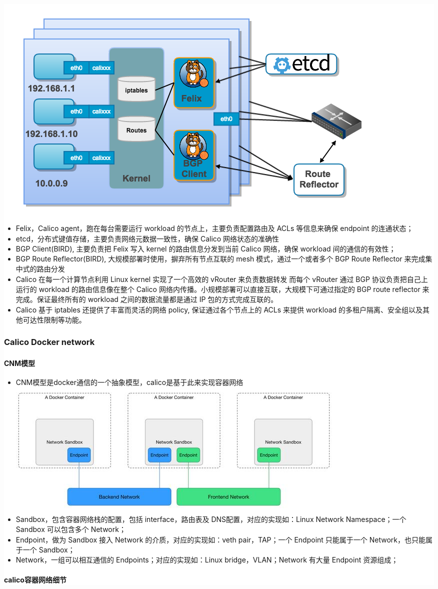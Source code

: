 ![pic3](https://github.com/magicfisk/mesos_learning/raw/master/homework5/calico_arch.png)
* Felix，Calico agent，跑在每台需要运行 workload 的节点上，主要负责配置路由及 ACLs 等信息来确保 endpoint 的连通状态；
* etcd，分布式键值存储，主要负责网络元数据一致性，确保 Calico 网络状态的准确性
* BGP Client(BIRD), 主要负责把 Felix 写入 kernel 的路由信息分发到当前 Calico 网络，确保 workload 间的通信的有效性；
* BGP Route Reflector(BIRD), 大规模部署时使用，摒弃所有节点互联的 mesh 模式，通过一个或者多个 BGP Route Reflector 来完成集中式的路由分发
* Calico 在每一个计算节点利用 Linux kernel 实现了一个高效的 vRouter 来负责数据转发 而每个 vRouter 通过 BGP 协议负责把自己上运行的 workload 的路由信息像在整个 Calico 网络内传播。小规模部署可以直接互联，大规模下可通过指定的 BGP route reflector 来完成。保证最终所有的 workload 之间的数据流量都是通过 IP 包的方式完成互联的。
* Calico 基于 iptables 还提供了丰富而灵活的网络 policy, 保证通过各个节点上的 ACLs 来提供 workload 的多租户隔离、安全组以及其他可达性限制等功能。
### Calico Docker network
#### CNM模型
* CNM模型是docker通信的一个抽象模型，calico是基于此来实现容器网络
![pic4](https://github.com/magicfisk/mesos_learning/raw/master/homework5/cnm-model.jpg)
* Sandbox，包含容器网络栈的配置，包括 interface，路由表及 DNS配置，对应的实现如：Linux Network Namespace；一个 Sandbox 可以包含多个 Network；
* Endpoint，做为 Sandbox 接入 Network 的介质，对应的实现如：veth pair，TAP；一个 Endpoint 只能属于一个 Network，也只能属于一个 Sandbox；
* Network，一组可以相互通信的 Endpoints；对应的实现如：Linux bridge，VLAN；Network 有大量 Endpoint 资源组成；
#### calico容器网络细节